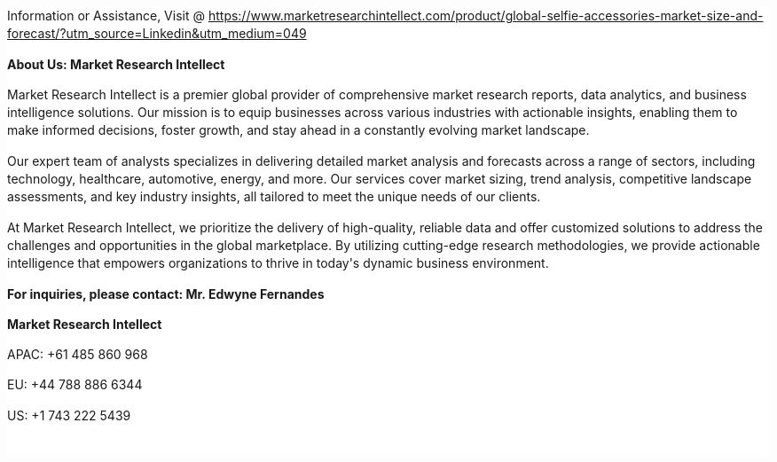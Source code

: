 Information or Assistance, Visit @</strong>&nbsp;<a href="https://www.marketresearchintellect.com/product/global-selfie-accessories-market-size-and-forecast/?utm_source=Linkedin&utm_medium=049">https://www.marketresearchintellect.com/product/global-selfie-accessories-market-size-and-forecast/?utm_source=Linkedin&utm_medium=049</a></span></p><p><strong>About Us: Market Research Intellect</strong></p><p>Market Research Intellect is a premier global provider of comprehensive market research reports, data analytics, and business intelligence solutions. Our mission is to equip businesses across various industries with actionable insights, enabling them to make informed decisions, foster growth, and stay ahead in a constantly evolving market landscape.</p><p>Our expert team of analysts specializes in delivering detailed market analysis and forecasts across a range of sectors, including technology, healthcare, automotive, energy, and more. Our services cover market sizing, trend analysis, competitive landscape assessments, and key industry insights, all tailored to meet the unique needs of our clients.</p><p>At Market Research Intellect, we prioritize the delivery of high-quality, reliable data and offer customized solutions to address the challenges and opportunities in the global marketplace. By utilizing cutting-edge research methodologies, we provide actionable intelligence that empowers organizations to thrive in today's dynamic business environment.</p><p><strong>For inquiries, please contact: Mr. Edwyne Fernandes</strong></p><p><strong>Market Research Intellect</strong></p><p>APAC: +61 485 860 968</p><p>EU: +44 788 886 6344</p><p>US: +1 743 222 5439</p></div><div class="article-main__content" data-test-id="publishing-text-block">&nbsp;</div>
